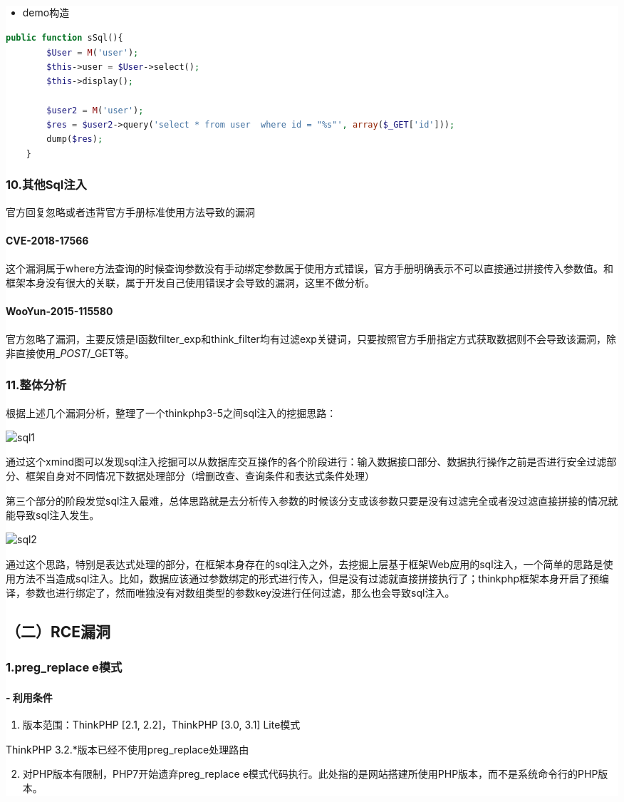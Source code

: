 - demo构造

```php
public function sSql(){
        $User = M('user');
        $this->user = $User->select();
        $this->display();

        $user2 = M('user');
        $res = $user2->query('select * from user  where id = "%s"', array($_GET['id']));
        dump($res);
    }
```

### 10.其他Sql注入

官方回复忽略或者违背官方手册标准使用方法导致的漏洞

#### CVE-2018-17566

这个漏洞属于where方法查询的时候查询参数没有手动绑定参数属于使用方式错误，官方手册明确表示不可以直接通过拼接传入参数值。和框架本身没有很大的关联，属于开发自己使用错误才会导致的漏洞，这里不做分析。

#### WooYun-2015-115580

官方忽略了漏洞，主要反馈是I函数filter_exp和think_filter均有过滤exp关键词，只要按照官方手册指定方式获取数据则不会导致该漏洞，除非直接使用$\_POST/$\_GET等。

### 11.整体分析

根据上述几个漏洞分析，整理了一个thinkphp3-5之间sql注入的挖掘思路：

![sql1](./images/TP3和TP5注入分析.png)

通过这个xmind图可以发现sql注入挖掘可以从数据库交互操作的各个阶段进行：输入数据接口部分、数据执行操作之前是否进行安全过滤部分、框架自身对不同情况下数据处理部分（增删改查、查询条件和表达式条件处理）

第三个部分的阶段发觉sql注入最难，总体思路就是去分析传入参数的时候该分支或该参数只要是没有过滤完全或者没过滤直接拼接的情况就能导致sql注入发生。

![sql2](./images/【TP3和TP5】查询表达式SQL注入.png)

通过这个思路，特别是表达式处理的部分，在框架本身存在的sql注入之外，去挖掘上层基于框架Web应用的sql注入，一个简单的思路是使用方法不当造成sql注入。比如，数据应该通过参数绑定的形式进行传入，但是没有过滤就直接拼接执行了；thinkphp框架本身开启了预编译，参数也进行绑定了，然而唯独没有对数组类型的参数key没进行任何过滤，那么也会导致sql注入。

## （二）RCE漏洞

### 1.preg_replace e模式

#### - 利用条件

1. 版本范围：ThinkPHP [2.1, 2.2]，ThinkPHP [3.0, 3.1] Lite模式

ThinkPHP 3.2.*版本已经不使用preg_replace处理路由

2. 对PHP版本有限制，PHP7开始遗弃preg_replace e模式代码执行。此处指的是网站搭建所使用PHP版本，而不是系统命令行的PHP版本。
